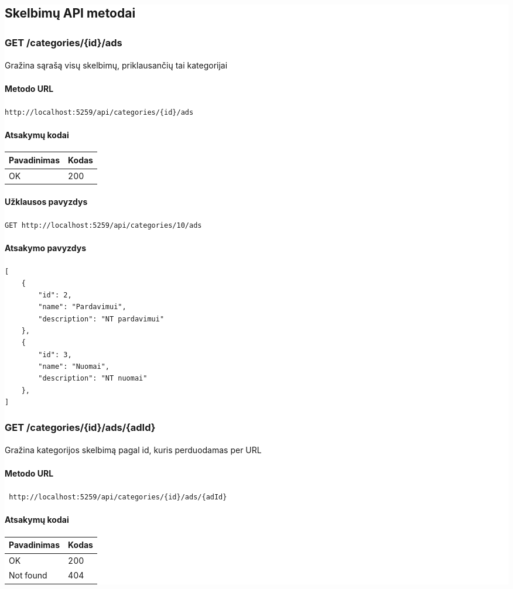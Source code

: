 ## Skelbimų API metodai

### GET /categories/{id}/ads

Gražina sąrašą visų skelbimų, priklausančių tai kategorijai

#### Metodo URL

`http://localhost:5259/api/categories/{id}/ads`

#### Atsakymų kodai

| Pavadinimas  | Kodas |
| ------------ | ----- |
| OK           | 200   |

#### Užklausos pavyzdys

`GET http://localhost:5259/api/categories/10/ads`

#### Atsakymo pavyzdys

```
[
    {
        "id": 2,
        "name": "Pardavimui",
        "description": "NT pardavimui"
    },
    {
        "id": 3,
        "name": "Nuomai",
        "description": "NT nuomai"
    },
]
```

### GET /categories/{id}/ads/{adId}

Gražina kategorijos skelbimą pagal id, kuris perduodamas per URL

#### Metodo URL

` http://localhost:5259/api/categories/{id}/ads/{adId}`

#### Atsakymų kodai

| Pavadinimas  | Kodas |
| ------------ | ----- |
| OK           | 200   |
| Not found    | 404   |
